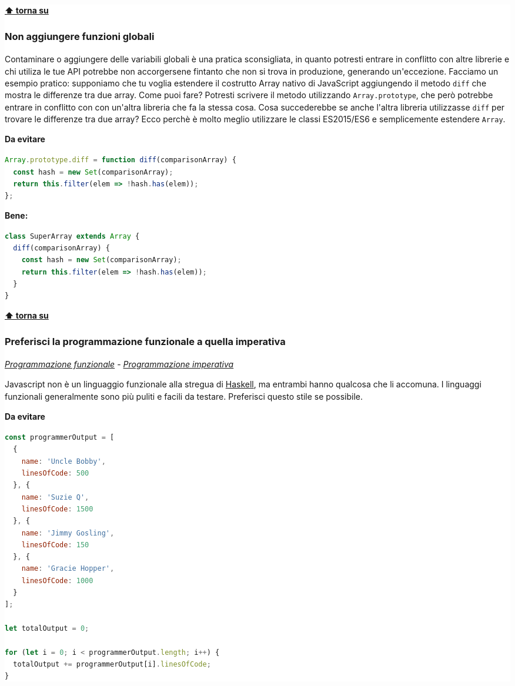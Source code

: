 **[⬆ torna su](#lista-dei-contenuti)**

### Non aggiungere funzioni globali
Contaminare o aggiungere delle variabili globali è una pratica sconsigliata, in quanto potresti entrare in conflitto con altre librerie e chi utiliza le tue API potrebbe non accorgersene fintanto che non si trova in produzione, generando un'eccezione.
Facciamo un esempio pratico: supponiamo che tu voglia estendere il costrutto Array nativo di JavaScript aggiungendo il metodo `diff` che mostra le differenze tra due array. Come puoi fare?
Potresti scrivere il metodo utilizzando `Array.prototype`, che però potrebbe entrare in conflitto con con un'altra libreria che fa la stessa cosa. Cosa succederebbe se anche l'altra libreria utilizzasse `diff` per trovare le differenze tra due array? Ecco perchè è molto meglio utilizzare le classi ES2015/ES6 e semplicemente estendere `Array`.

**Da evitare**
```javascript
Array.prototype.diff = function diff(comparisonArray) {
  const hash = new Set(comparisonArray);
  return this.filter(elem => !hash.has(elem));
};
```

**Bene:**
```javascript
class SuperArray extends Array {
  diff(comparisonArray) {
    const hash = new Set(comparisonArray);
    return this.filter(elem => !hash.has(elem));
  }
}
```
**[⬆ torna su](#lista-dei-contenuti)**

### Preferisci la programmazione funzionale a quella imperativa

*[Programmazione funzionale](https://it.wikipedia.org/wiki/Programmazione_funzionale)* - 
*[Programmazione imperativa](https://it.wikipedia.org/wiki/Programmazione_imperativa)*

Javascript non è un linguaggio funzionale alla stregua di [Haskell](https://www.haskell.org/), ma entrambi hanno qualcosa che li accomuna.
I linguaggi funzionali generalmente sono più puliti e facili da testare.
Preferisci questo stile se possibile.

**Da evitare**
```javascript
const programmerOutput = [
  {
    name: 'Uncle Bobby',
    linesOfCode: 500
  }, {
    name: 'Suzie Q',
    linesOfCode: 1500
  }, {
    name: 'Jimmy Gosling',
    linesOfCode: 150
  }, {
    name: 'Gracie Hopper',
    linesOfCode: 1000
  }
];

let totalOutput = 0;

for (let i = 0; i < programmerOutput.length; i++) {
  totalOutput += programmerOutput[i].linesOfCode;
}
```